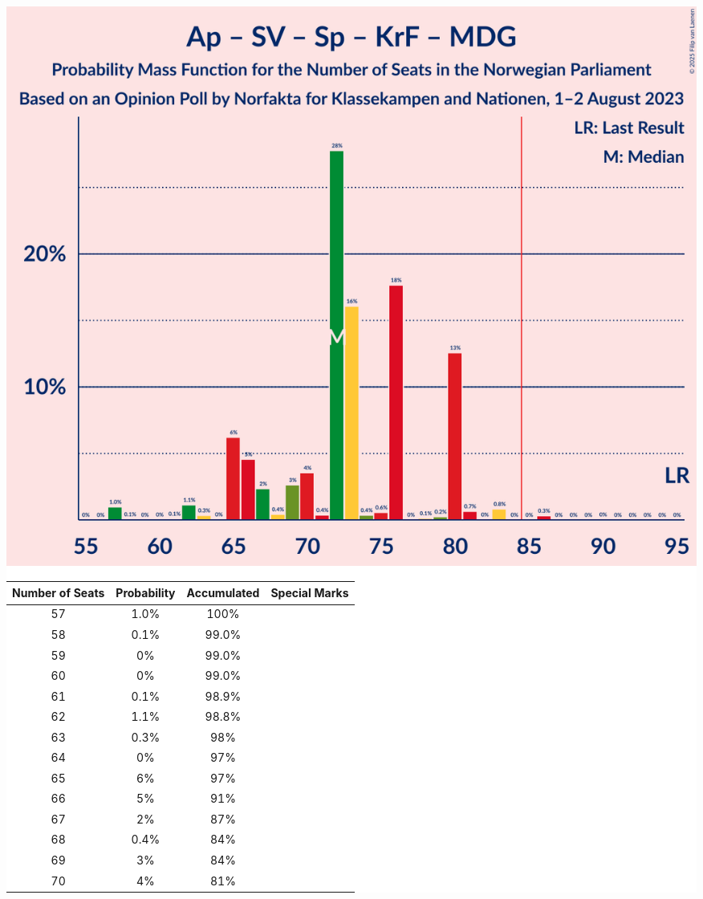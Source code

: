 ![Graph with seats probability mass function not yet produced](2023-08-02-Norfakta-coalitions-seats-pmf-ap–sv–sp–krf–mdg.png "Seats Probability Mass Function")

| Number of Seats | Probability | Accumulated | Special Marks |
|:---------------:|:-----------:|:-----------:|:-------------:|
| 57 | 1.0% | 100% |  |
| 58 | 0.1% | 99.0% |  |
| 59 | 0% | 99.0% |  |
| 60 | 0% | 99.0% |  |
| 61 | 0.1% | 98.9% |  |
| 62 | 1.1% | 98.8% |  |
| 63 | 0.3% | 98% |  |
| 64 | 0% | 97% |  |
| 65 | 6% | 97% |  |
| 66 | 5% | 91% |  |
| 67 | 2% | 87% |  |
| 68 | 0.4% | 84% |  |
| 69 | 3% | 84% |  |
| 70 | 4% | 81% |  |